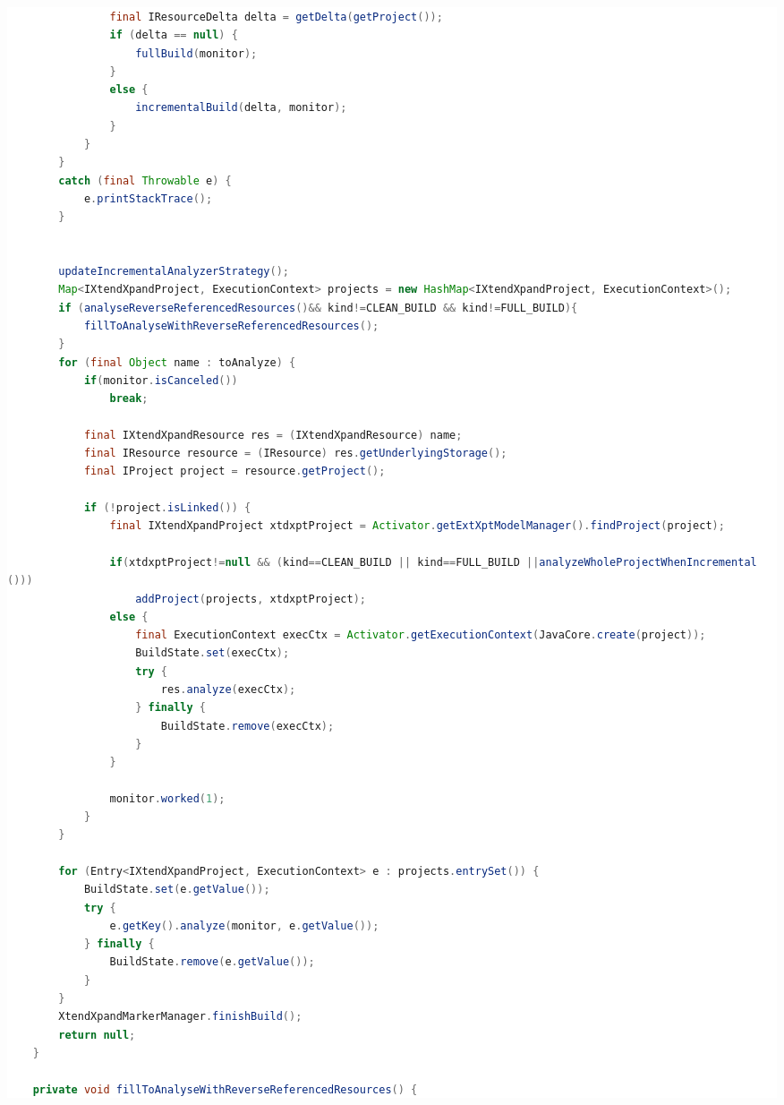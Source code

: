 ```java
				final IResourceDelta delta = getDelta(getProject());
				if (delta == null) {
					fullBuild(monitor);
				}
				else {
					incrementalBuild(delta, monitor);
				}
			}
		}
		catch (final Throwable e) {
			e.printStackTrace();
		}


		updateIncrementalAnalyzerStrategy();
		Map<IXtendXpandProject, ExecutionContext> projects = new HashMap<IXtendXpandProject, ExecutionContext>();
		if (analyseReverseReferencedResources()&& kind!=CLEAN_BUILD && kind!=FULL_BUILD){
			fillToAnalyseWithReverseReferencedResources();
		}
		for (final Object name : toAnalyze) {
			if(monitor.isCanceled())
				break;

			final IXtendXpandResource res = (IXtendXpandResource) name;
			final IResource resource = (IResource) res.getUnderlyingStorage();
			final IProject project = resource.getProject();

			if (!project.isLinked()) {
				final IXtendXpandProject xtdxptProject = Activator.getExtXptModelManager().findProject(project);

				if(xtdxptProject!=null && (kind==CLEAN_BUILD || kind==FULL_BUILD ||analyzeWholeProjectWhenIncremental()))
					addProject(projects, xtdxptProject);
				else {
					final ExecutionContext execCtx = Activator.getExecutionContext(JavaCore.create(project));
					BuildState.set(execCtx);
					try {
						res.analyze(execCtx);
					} finally {
						BuildState.remove(execCtx);
					}
				}

				monitor.worked(1);
			}
		}

		for (Entry<IXtendXpandProject, ExecutionContext> e : projects.entrySet()) {
			BuildState.set(e.getValue());
			try {
				e.getKey().analyze(monitor, e.getValue());
			} finally {
				BuildState.remove(e.getValue());
			}
		}
		XtendXpandMarkerManager.finishBuild();
		return null;
	}

	private void fillToAnalyseWithReverseReferencedResources() {
```